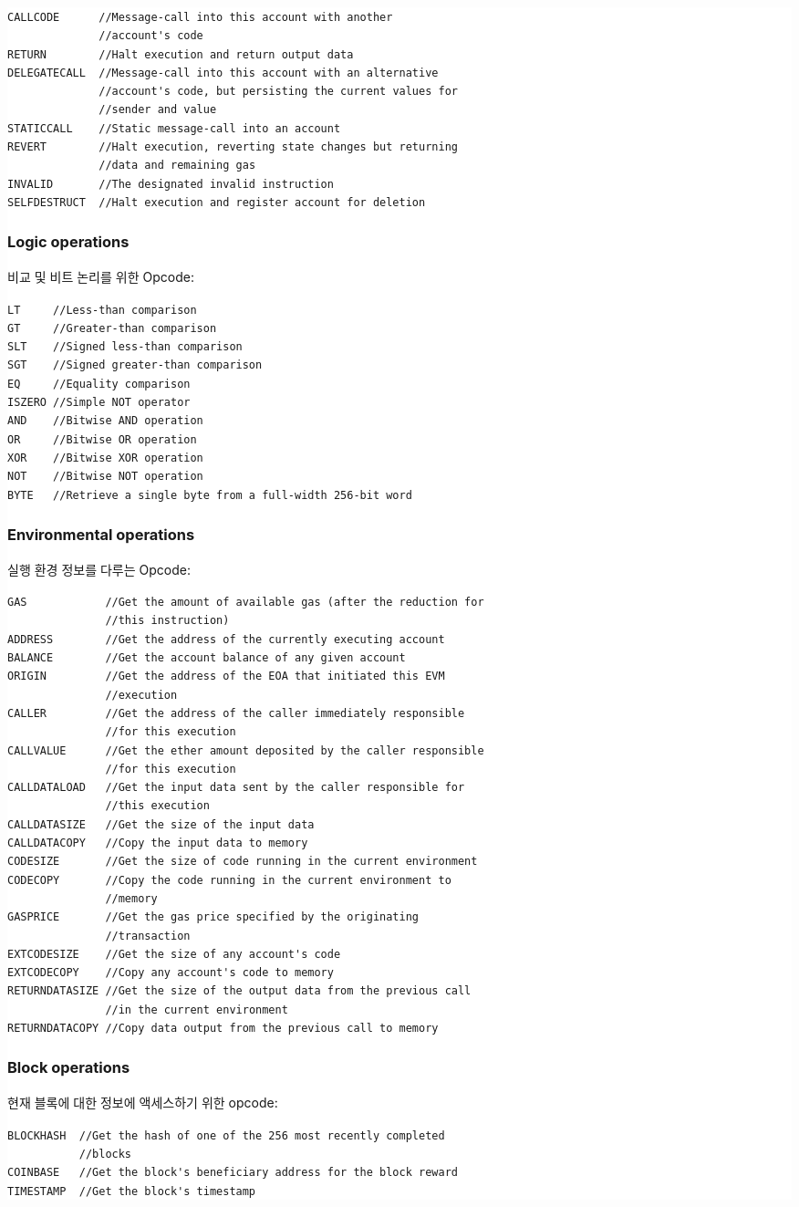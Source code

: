 ```
CALLCODE      //Message-call into this account with another
              //account's code
RETURN        //Halt execution and return output data
DELEGATECALL  //Message-call into this account with an alternative
              //account's code, but persisting the current values for
              //sender and value
STATICCALL    //Static message-call into an account
REVERT        //Halt execution, reverting state changes but returning
              //data and remaining gas
INVALID       //The designated invalid instruction
SELFDESTRUCT  //Halt execution and register account for deletion
```
### Logic operations
비교 및 비트 논리를 위한 Opcode:  
```
LT     //Less-than comparison
GT     //Greater-than comparison
SLT    //Signed less-than comparison
SGT    //Signed greater-than comparison
EQ     //Equality comparison
ISZERO //Simple NOT operator
AND    //Bitwise AND operation
OR     //Bitwise OR operation
XOR    //Bitwise XOR operation
NOT    //Bitwise NOT operation
BYTE   //Retrieve a single byte from a full-width 256-bit word
```
### Environmental operations
실행 환경 정보를 다루는 Opcode:  
```
GAS            //Get the amount of available gas (after the reduction for
               //this instruction)
ADDRESS        //Get the address of the currently executing account
BALANCE        //Get the account balance of any given account
ORIGIN         //Get the address of the EOA that initiated this EVM
               //execution
CALLER         //Get the address of the caller immediately responsible
               //for this execution
CALLVALUE      //Get the ether amount deposited by the caller responsible
               //for this execution
CALLDATALOAD   //Get the input data sent by the caller responsible for
               //this execution
CALLDATASIZE   //Get the size of the input data
CALLDATACOPY   //Copy the input data to memory
CODESIZE       //Get the size of code running in the current environment
CODECOPY       //Copy the code running in the current environment to
               //memory
GASPRICE       //Get the gas price specified by the originating
               //transaction
EXTCODESIZE    //Get the size of any account's code
EXTCODECOPY    //Copy any account's code to memory
RETURNDATASIZE //Get the size of the output data from the previous call
               //in the current environment
RETURNDATACOPY //Copy data output from the previous call to memory
```
### Block operations
현재 블록에 대한 정보에 액세스하기 위한 opcode:  
```
BLOCKHASH  //Get the hash of one of the 256 most recently completed
           //blocks
COINBASE   //Get the block's beneficiary address for the block reward
TIMESTAMP  //Get the block's timestamp
```